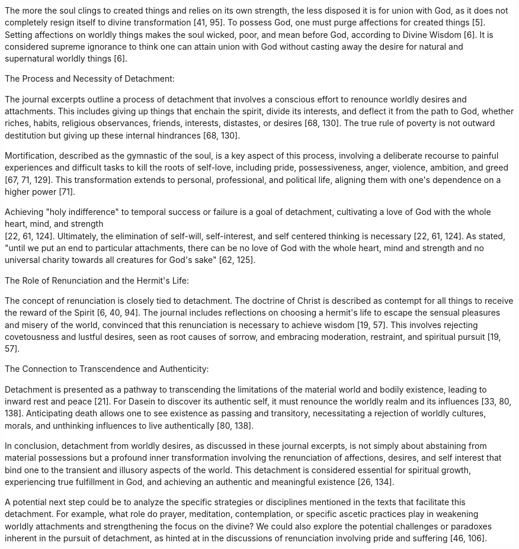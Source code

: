 The more the soul clings to created things and relies on its own strength, the less disposed it is for union with God, as it does not completely resign itself to divine transformation \[41, 95\]. To possess God, one must purge affections for created things \[5\]. Setting affections on worldly things makes the soul wicked, poor, and mean before God, according to Divine Wisdom \[6\]. It is considered supreme ignorance to think one can attain union with God without casting away the desire for natural and supernatural worldly things \[6\]. 

The Process and Necessity of Detachment: 

The journal excerpts outline a process of detachment that involves a conscious effort to renounce worldly desires and attachments. This includes giving up things that enchain the spirit, divide its interests, and deflect it from the path to God, whether riches, habits, religious observances, friends, interests, distastes, or desires \[68, 130\]. The true rule of poverty is not outward destitution but giving up these internal hindrances \[68, 130\]. 

Mortification, described as the gymnastic of the soul, is a key aspect of this process, involving a deliberate recourse to painful experiences and difficult tasks to kill the roots of self-love, including pride, possessiveness, anger, violence, ambition, and greed \[67, 71, 129\]. This transformation extends to personal, professional, and political life, aligning them with one's dependence on a higher power \[71\]. 

Achieving "holy indifference" to temporal success or failure is a goal of detachment, cultivating a love of God with the whole heart, mind, and strength  
\[22, 61, 124\]. Ultimately, the elimination of self-will, self-interest, and self centered thinking is necessary \[22, 61, 124\]. As stated, "until we put an end to particular attachments, there can be no love of God with the whole heart, mind and strength and no universal charity towards all creatures for God's sake" \[62, 125\]. 

The Role of Renunciation and the Hermit's Life: 

The concept of renunciation is closely tied to detachment. The doctrine of Christ is described as contempt for all things to receive the reward of the Spirit \[6, 40, 94\]. The journal includes reflections on choosing a hermit's life to escape the sensual pleasures and misery of the world, convinced that this renunciation is necessary to achieve wisdom \[19, 57\]. This involves rejecting covetousness and lustful desires, seen as root causes of sorrow, and embracing moderation, restraint, and spiritual pursuit \[19, 57\]. 

The Connection to Transcendence and Authenticity: 

Detachment is presented as a pathway to transcending the limitations of the material world and bodily existence, leading to inward rest and peace \[21\]. For Dasein to discover its authentic self, it must renounce the worldly realm and its influences \[33, 80, 138\]. Anticipating death allows one to see existence as passing and transitory, necessitating a rejection of worldly cultures, morals, and unthinking influences to live authentically \[80, 138\]. 

In conclusion, detachment from worldly desires, as discussed in these journal excerpts, is not simply about abstaining from material possessions but a profound inner transformation involving the renunciation of affections, desires, and self interest that bind one to the transient and illusory aspects of the world. This detachment is considered essential for spiritual growth, experiencing true fulfillment in God, and achieving an authentic and meaningful existence \[26, 134\]. 

A potential next step could be to analyze the specific strategies or disciplines mentioned in the texts that facilitate this detachment. For example, what role do prayer, meditation, contemplation, or specific ascetic practices play in weakening  
worldly attachments and strengthening the focus on the divine? We could also explore the potential challenges or paradoxes inherent in the pursuit of detachment, as hinted at in the discussions of renunciation involving pride and suffering \[46, 106\]. 

